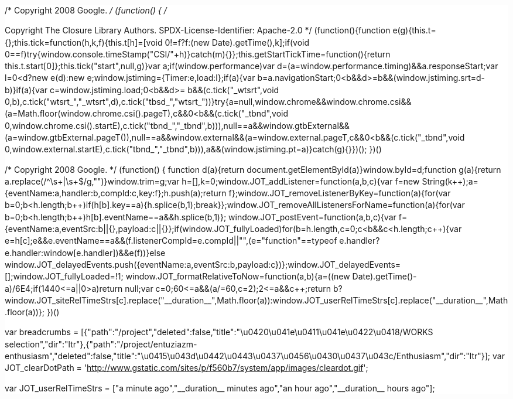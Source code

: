 




/* Copyright 2008 Google. */ (function() { /*

Copyright The Closure Library Authors.
SPDX-License-Identifier: Apache-2.0
*/
(function(){function e(g){this.t={};this.tick=function(h,k,f){this.t[h]=[void 0!=f?f:(new Date).getTime(),k];if(void 0==f)try{window.console.timeStamp("CSI/"+h)}catch(m){}};this.getStartTickTime=function(){return this.t.start[0]};this.tick("start",null,g)}var a;if(window.performance)var d=(a=window.performance.timing)&&a.responseStart;var l=0<d?new e(d):new e;window.jstiming={Timer:e,load:l};if(a){var b=a.navigationStart;0<b&&d>=b&&(window.jstiming.srt=d-b)}if(a){var c=window.jstiming.load;0<b&&d>=
b&&(c.tick("\_wtsrt",void 0,b),c.tick("wtsrt\_","\_wtsrt",d),c.tick("tbsd\_","wtsrt\_"))}try{a=null,window.chrome&&window.chrome.csi&&(a=Math.floor(window.chrome.csi().pageT),c&&0<b&&(c.tick("\_tbnd",void 0,window.chrome.csi().startE),c.tick("tbnd\_","\_tbnd",b))),null==a&&window.gtbExternal&&(a=window.gtbExternal.pageT()),null==a&&window.external&&(a=window.external.pageT,c&&0<b&&(c.tick("\_tbnd",void 0,window.external.startE),c.tick("tbnd\_","\_tbnd",b))),a&&(window.jstiming.pt=a)}catch(g){}})(); })()



/* Copyright 2008 Google. */ (function() { function d(a){return document.getElementById(a)}window.byId=d;function g(a){return a.replace(/^\s+|\s+$/g,"")}window.trim=g;var h=[],k=0;window.JOT\_addListener=function(a,b,c){var f=new String(k++);a={eventName:a,handler:b,compId:c,key:f};h.push(a);return f};window.JOT\_removeListenerByKey=function(a){for(var b=0;b<h.length;b++)if(h[b].key==a){h.splice(b,1);break}};window.JOT\_removeAllListenersForName=function(a){for(var b=0;b<h.length;b++)h[b].eventName==a&&h.splice(b,1)};
window.JOT\_postEvent=function(a,b,c){var f={eventName:a,eventSrc:b||{},payload:c||{}};if(window.JOT\_fullyLoaded)for(b=h.length,c=0;c<b&&c<h.length;c++){var e=h[c];e&&e.eventName==a&&(f.listenerCompId=e.compId||"",(e="function"==typeof e.handler?e.handler:window[e.handler])&&e(f))}else window.JOT\_delayedEvents.push({eventName:a,eventSrc:b,payload:c})};window.JOT\_delayedEvents=[];window.JOT\_fullyLoaded=!1;
window.JOT\_formatRelativeToNow=function(a,b){a=((new Date).getTime()-a)/6E4;if(1440<=a||0>a)return null;var c=0;60<=a&&(a/=60,c=2);2<=a&&c++;return b?window.JOT\_siteRelTimeStrs[c].replace("\_\_duration\_\_",Math.floor(a)):window.JOT\_userRelTimeStrs[c].replace("\_\_duration\_\_",Math.floor(a))}; })()



 

 var breadcrumbs = [{"path":"/project","deleted":false,"title":"\u0420\u041e\u0411\u041e\u0422\u0418/WORKS selection","dir":"ltr"},{"path":"/project/entuziazm-enthusiasm","deleted":false,"title":"\u0415\u043d\u0442\u0443\u0437\u0456\u0430\u0437\u043c/Enthusiasm","dir":"ltr"}];
 var JOT\_clearDotPath = 'http://www.gstatic.com/sites/p/f560b7/system/app/images/cleardot.gif';

 
 var JOT\_userRelTimeStrs = ["a minute ago","\_\_duration\_\_ minutes ago","an hour ago","\_\_duration\_\_ hours ago"];

 
 

 
